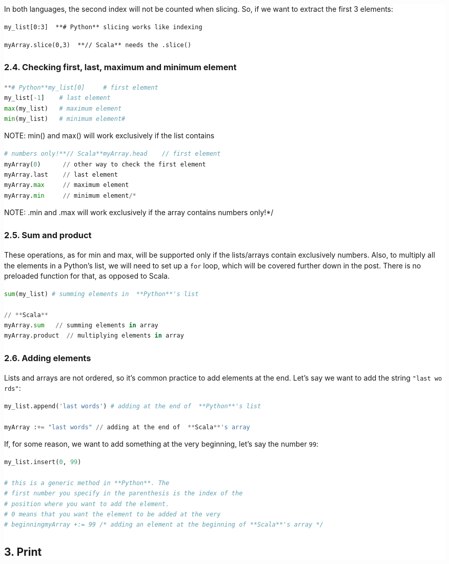 In both languages, the second index will not be counted when slicing. So, if we want to extract the first 3 elements:

`my_list[0:3]  **# Python** slicing works like indexing`

`myArray.slice(0,3)  **// Scala** needs the .slice()`

### 2.4. Checking first, last, maximum and minimum element

```py
**# Python**my_list[0]     # first element  
my_list[-1]    # last element  
max(my_list)   # maximum element  
min(my_list)   # minimum element# 
```
NOTE: min() and max() will work exclusively if the list contains   

```py
# numbers only!**// Scala**myArray.head    // first element  
myArray(0)      // other way to check the first element  
myArray.last    // last element  
myArray.max     // maximum element  
myArray.min     // minimum element/* 
```
NOTE: .min and .max will work exclusively if the array contains numbers only!*/

### 2.5. Sum and product

These operations, as for min and max, will be supported only if the lists/arrays contain exclusively numbers. Also, to multiply all the elements in a Python’s list, we will need to set up a  `for`  loop, which will be covered further down in the post. There is no preloaded function for that, as opposed to Scala.
```py
sum(my_list) # summing elements in  **Python**'s list

// **Scala**  
myArray.sum   // summing elements in array  
myArray.product  // multiplying elements in array
```
### 2.6. Adding elements

Lists and arrays are not ordered, so it’s common practice to add elements at the end. Let’s say we want to add the string  `"last words"`:
```py
my_list.append('last words') # adding at the end of  **Python**'s list

myArray :+= "last words" // adding at the end of  **Scala**'s array
```
If, for some reason, we want to add something at the very beginning, let’s say the number  `99`:

```py
my_list.insert(0, 99) 

# this is a generic method in **Python**. The   
# first number you specify in the parenthesis is the index of the   
# position where you want to add the element.  
# 0 means that you want the element to be added at the very   
# beginningmyArray +:= 99 /* adding an element at the beginning of **Scala**'s array */
```
## 3. Print

